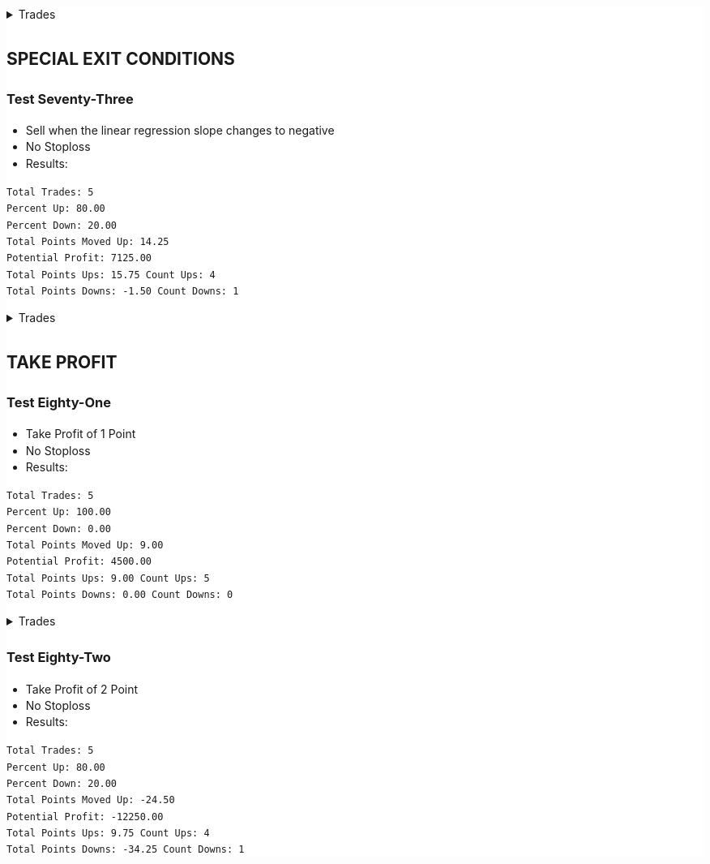 <details><summary>Trades</summary></details>

## SPECIAL EXIT CONDITIONS 

### Test Seventy-Three
* Sell when the linear regression slope changes to negative
* No Stoploss
* Results:
```
Total Trades: 5
Percent Up: 80.00
Percent Down: 20.00
Total Points Moved Up: 14.25
Potential Profit: 7125.00
Total Points Ups: 15.75 Count Ups: 4
Total Points Downs: -1.50 Count Downs: 1
```

<details><summary>Trades</summary></details>

## TAKE PROFIT

### Test Eighty-One
* Take Profit of 1 Point
* No Stoploss
* Results:
```
Total Trades: 5
Percent Up: 100.00
Percent Down: 0.00
Total Points Moved Up: 9.00
Potential Profit: 4500.00
Total Points Ups: 9.00 Count Ups: 5
Total Points Downs: 0.00 Count Downs: 0
```

<details><summary>Trades</summary></details>

### Test Eighty-Two
* Take Profit of 2 Point
* No Stoploss
* Results:
```
Total Trades: 5
Percent Up: 80.00
Percent Down: 20.00
Total Points Moved Up: -24.50
Potential Profit: -12250.00
Total Points Ups: 9.75 Count Ups: 4
Total Points Downs: -34.25 Count Downs: 1
```

